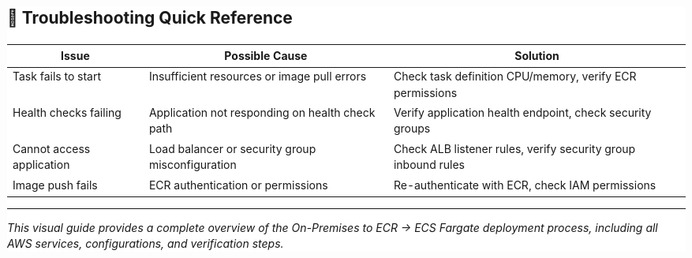 ## 🔧 **Troubleshooting Quick Reference**

| **Issue** | **Possible Cause** | **Solution** |
|-----------|-------------------|--------------|
| Task fails to start | Insufficient resources or image pull errors | Check task definition CPU/memory, verify ECR permissions |
| Health checks failing | Application not responding on health check path | Verify application health endpoint, check security groups |
| Cannot access application | Load balancer or security group misconfiguration | Check ALB listener rules, verify security group inbound rules |
| Image push fails | ECR authentication or permissions | Re-authenticate with ECR, check IAM permissions |

---

*This visual guide provides a complete overview of the On-Premises to ECR → ECS Fargate deployment process, including all AWS services, configurations, and verification steps.*
